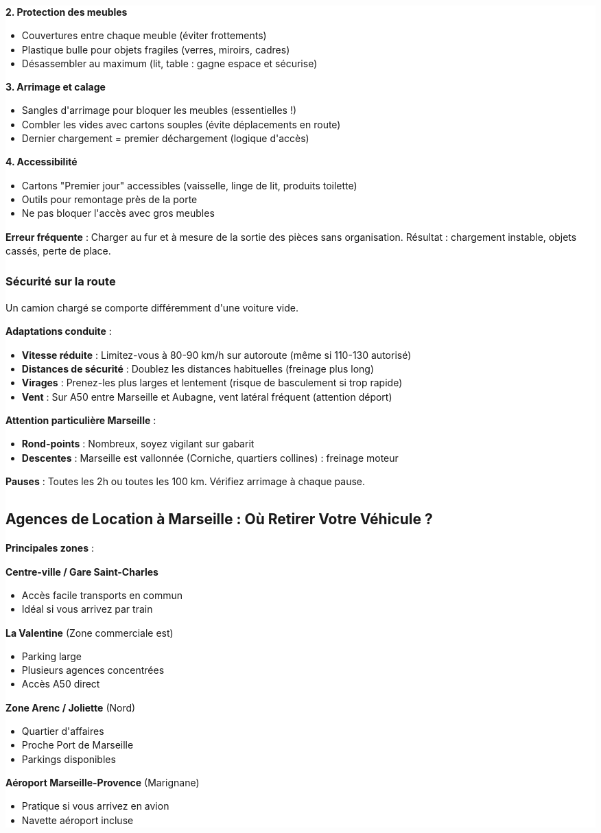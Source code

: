 **2. Protection des meubles**
- Couvertures entre chaque meuble (éviter frottements)
- Plastique bulle pour objets fragiles (verres, miroirs, cadres)
- Désassembler au maximum (lit, table : gagne espace et sécurise)

**3. Arrimage et calage**
- Sangles d'arrimage pour bloquer les meubles (essentielles !)
- Combler les vides avec cartons souples (évite déplacements en route)
- Dernier chargement = premier déchargement (logique d'accès)

**4. Accessibilité**
- Cartons "Premier jour" accessibles (vaisselle, linge de lit, produits toilette)
- Outils pour remontage près de la porte
- Ne pas bloquer l'accès avec gros meubles

**Erreur fréquente** : Charger au fur et à mesure de la sortie des pièces sans organisation. Résultat : chargement instable, objets cassés, perte de place.

### Sécurité sur la route

Un camion chargé se comporte différemment d'une voiture vide.

**Adaptations conduite** :
- **Vitesse réduite** : Limitez-vous à 80-90 km/h sur autoroute (même si 110-130 autorisé)
- **Distances de sécurité** : Doublez les distances habituelles (freinage plus long)
- **Virages** : Prenez-les plus larges et lentement (risque de basculement si trop rapide)
- **Vent** : Sur A50 entre Marseille et Aubagne, vent latéral fréquent (attention déport)

**Attention particulière Marseille** :
- **Rond-points** : Nombreux, soyez vigilant sur gabarit
- **Descentes** : Marseille est vallonnée (Corniche, quartiers collines) : freinage moteur

**Pauses** : Toutes les 2h ou toutes les 100 km. Vérifiez arrimage à chaque pause.

## Agences de Location à Marseille : Où Retirer Votre Véhicule ?

**Principales zones** :

**Centre-ville / Gare Saint-Charles**
- Accès facile transports en commun
- Idéal si vous arrivez par train

**La Valentine** (Zone commerciale est)
- Parking large
- Plusieurs agences concentrées
- Accès A50 direct

**Zone Arenc / Joliette** (Nord)
- Quartier d'affaires
- Proche Port de Marseille
- Parkings disponibles

**Aéroport Marseille-Provence** (Marignane)
- Pratique si vous arrivez en avion
- Navette aéroport incluse
